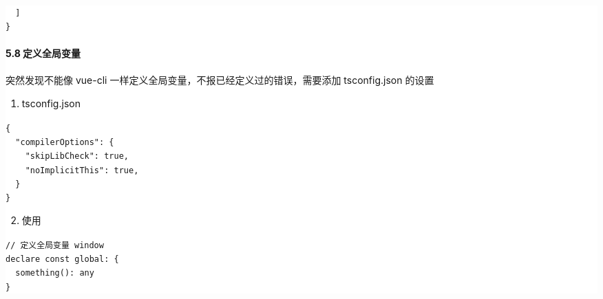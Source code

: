 ```
  ]
}
```

#### 5.8 定义全局变量

突然发现不能像 vue-cli 一样定义全局变量，不报已经定义过的错误，需要添加 tsconfig.json 的设置

1. tsconfig.json

```
{
  "compilerOptions": {
    "skipLibCheck": true,
    "noImplicitThis": true,
  }
}
```

2. 使用

```
// 定义全局变量 window
declare const global: {
  something(): any
}
```





